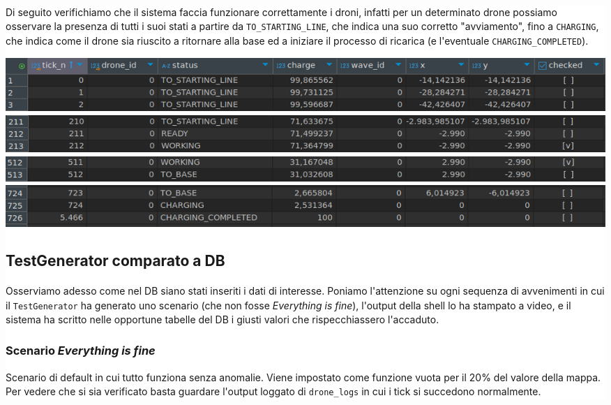Di seguito verifichiamo che il sistema faccia funzionare correttamente i droni, infatti per un determinato drone possiamo osservare la presenza di tutti i suoi stati a partire da `TO_STARTING_LINE`, che indica una suo corretto "avviamento", fino a `CHARGING`, che indica come il drone sia riuscito a ritornare alla base ed a iniziare il processo di ricarica (e l'eventuale `CHARGING_COMPLETED`).

<img src="../med/db/drone_to_line.png" alt="drone_to_line"/>

<img src="../med/db/drone_ready-wrk.png" alt="drone_to_line"/>

<img src="../med/db/drone_to_base.png" alt="drone_to_line"/>

<img src="../med/db/drone_chrg.png" alt="drone_to_line"/>

## TestGenerator comparato a DB

Osserviamo adesso come nel DB siano stati inseriti i dati di interesse. Poniamo l'attenzione su ogni sequenza di avvenimenti in cui il `TestGenerator` ha generato uno scenario (che non fosse _Everything is fine_), l'output della shell lo ha stampato a video, e il sistema ha scritto nelle opportune tabelle del DB i giusti valori che rispecchiassero l'accaduto.

### Scenario _Everything is fine_

Scenario di default in cui tutto funziona senza anomalie. Viene impostato come funzione vuota per il 20% del valore della mappa.
Per vedere che si sia verificato basta guardare l'output loggato di `drone_logs` in cui i tick si succedono normalmente.
